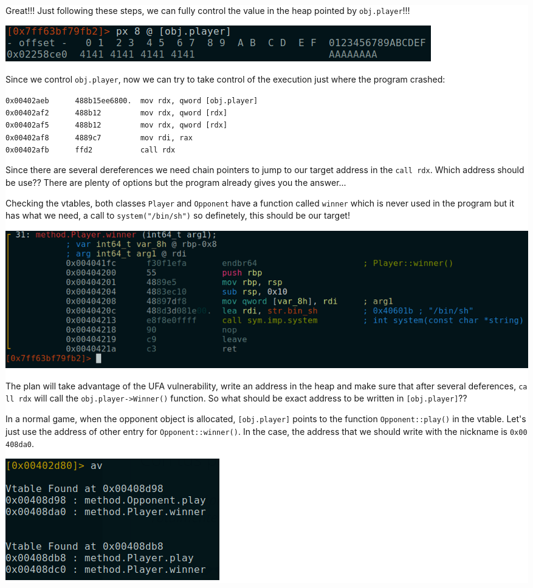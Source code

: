 Great!!! Just following these steps, we can fully control the value in the heap pointed by `obj.player`!!!

![overwrite](img/obj.player_overwrite.png)


Since we control `obj.player`, now we can try to take control of the execution just where the program crashed:

~~~
0x00402aeb      488b15ee6800.  mov rdx, qword [obj.player]  
0x00402af2      488b12         mov rdx, qword [rdx]			
0x00402af5      488b12         mov rdx, qword [rdx]			
0x00402af8      4889c7         mov rdi, rax
0x00402afb      ffd2           call rdx 
~~~

Since there are several dereferences we need chain pointers to jump to our target address in the `call rdx`. Which address should be use?? There are plenty of options but the program already gives you the answer...

Checking the vtables, both classes `Player` and `Opponent` have a function called `winner` which is never used in the program but it has what we need, a call to `system("/bin/sh")` so definetely, this should be our target!

![winner](img/winner_func.png)

The plan will take advantage of the UFA vulnerability, write an address in the heap and make sure that after several deferences, `call rdx` will call the `obj.player->Winner()` function. So what should be exact address to be written in `[obj.player]`??

In a normal game, when the opponent object is allocated, `[obj.player]` points to the function `Opponent::play()` in the vtable. Let's just use the address of other entry for `Opponent::winner()`. In the case, the address that we should write with the nickname is `0x00408da0`.

![set_nickname2](img/vt1.png)
